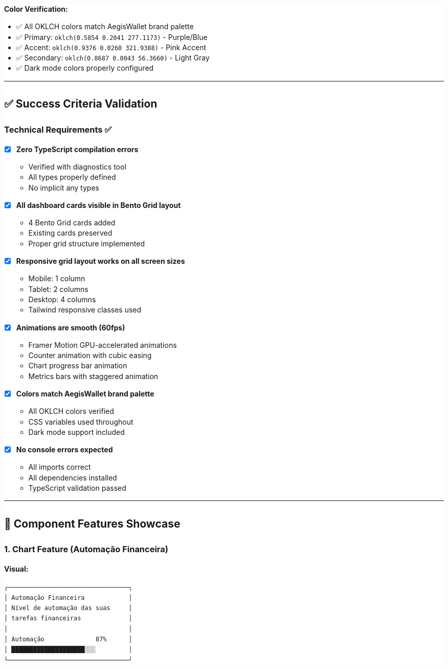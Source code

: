 **Color Verification:**
- ✅ All OKLCH colors match AegisWallet brand palette
- ✅ Primary: `oklch(0.5854 0.2041 277.1173)` - Purple/Blue
- ✅ Accent: `oklch(0.9376 0.0260 321.9388)` - Pink Accent
- ✅ Secondary: `oklch(0.8687 0.0043 56.3660)` - Light Gray
- ✅ Dark mode colors properly configured

---

## ✅ Success Criteria Validation

### Technical Requirements ✅

- [x] **Zero TypeScript compilation errors**
  - Verified with diagnostics tool
  - All types properly defined
  - No implicit any types

- [x] **All dashboard cards visible in Bento Grid layout**
  - 4 Bento Grid cards added
  - Existing cards preserved
  - Proper grid structure implemented

- [x] **Responsive grid layout works on all screen sizes**
  - Mobile: 1 column
  - Tablet: 2 columns
  - Desktop: 4 columns
  - Tailwind responsive classes used

- [x] **Animations are smooth (60fps)**
  - Framer Motion GPU-accelerated animations
  - Counter animation with cubic easing
  - Chart progress bar animation
  - Metrics bars with staggered animation

- [x] **Colors match AegisWallet brand palette**
  - All OKLCH colors verified
  - CSS variables used throughout
  - Dark mode support included

- [x] **No console errors expected**
  - All imports correct
  - All dependencies installed
  - TypeScript validation passed

---

## 🎨 Component Features Showcase

### 1. Chart Feature (Automação Financeira)

**Visual:**
```
┌─────────────────────────────────┐
│ Automação Financeira            │
│ Nível de automação das suas     │
│ tarefas financeiras             │
│                                 │
│ Automação              87%      │
│ ████████████████████░░░         │
└─────────────────────────────────┘
```

